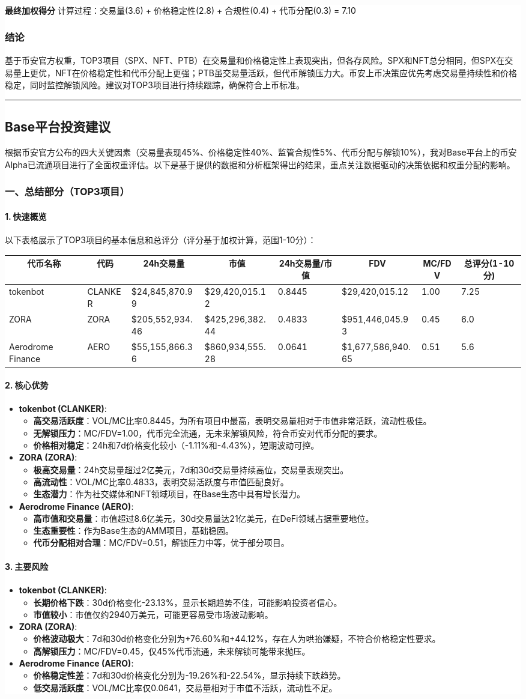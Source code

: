 **最终加权得分**
计算过程：交易量(3.6) + 价格稳定性(2.8) + 合规性(0.4) + 代币分配(0.3) = 7.10

### 结论
基于币安官方权重，TOP3项目（SPX、NFT、PTB）在交易量和价格稳定性上表现突出，但各存风险。SPX和NFT总分相同，但SPX在交易量上更优，NFT在价格稳定性和代币分配上更强；PTB虽交易量活跃，但代币解锁压力大。币安上币决策应优先考虑交易量持续性和价格稳定，同时监控解锁风险。建议对TOP3项目进行持续跟踪，确保符合上币标准。

---

## Base平台投资建议

根据币安官方公布的四大关键因素（交易量表现45%、价格稳定性40%、监管合规性5%、代币分配与解锁10%），我对Base平台上的币安Alpha已流通项目进行了全面权重评估。以下是基于提供的数据和分析框架得出的结果，重点关注数据驱动的决策依据和权重分配的影响。

### 一、总结部分（TOP3项目）

#### 1. 快速概览
以下表格展示了TOP3项目的基本信息和总评分（评分基于加权计算，范围1-10分）：

| 代币名称 | 代码 | 24h交易量 | 市值 | 24h交易量/市值 | FDV | MC/FDV | 总评分(1-10分) |
|----------|------|-----------|------|----------------|-----|---------|----------------|
| tokenbot | CLANKER | $24,845,870.99 | $29,420,015.12 | 0.8445 | $29,420,015.12 | 1.00 | 7.25 |
| ZORA | ZORA | $205,552,934.46 | $425,296,382.44 | 0.4833 | $951,446,045.93 | 0.45 | 6.0 |
| Aerodrome Finance | AERO | $55,155,866.36 | $860,934,555.28 | 0.0641 | $1,677,586,940.65 | 0.51 | 5.6 |

#### 2. 核心优势
- **tokenbot (CLANKER)**:
  - **高交易活跃度**：VOL/MC比率0.8445，为所有项目中最高，表明交易量相对于市值非常活跃，流动性极佳。
  - **无解锁压力**：MC/FDV=1.00，代币完全流通，无未来解锁风险，符合币安对代币分配的要求。
  - **价格相对稳定**：24h和7d价格变化较小（-1.11%和-4.43%），短期波动可控。
- **ZORA (ZORA)**:
  - **极高交易量**：24h交易量超过2亿美元，7d和30d交易量持续高位，交易量表现突出。
  - **高流动性**：VOL/MC比率0.4833，表明交易活跃度与市值匹配良好。
  - **生态潜力**：作为社交媒体和NFT领域项目，在Base生态中具有增长潜力。
- **Aerodrome Finance (AERO)**:
  - **高市值和交易量**：市值超过8.6亿美元，30d交易量达21亿美元，在DeFi领域占据重要地位。
  - **生态重要性**：作为Base生态的AMM项目，基础稳固。
  - **代币分配相对合理**：MC/FDV=0.51，解锁压力中等，优于部分项目。

#### 3. 主要风险
- **tokenbot (CLANKER)**:
  - **长期价格下跌**：30d价格变化-23.13%，显示长期趋势不佳，可能影响投资者信心。
  - **市值较小**：市值仅约2940万美元，可能更容易受市场波动影响。
- **ZORA (ZORA)**:
  - **价格波动极大**：7d和30d价格变化分别为+76.60%和+44.12%，存在人为哄抬嫌疑，不符合价格稳定性要求。
  - **高解锁压力**：MC/FDV=0.45，仅45%代币流通，未来解锁可能带来抛压。
- **Aerodrome Finance (AERO)**:
  - **价格稳定性差**：7d和30d价格变化分别为-19.26%和-22.54%，显示持续下跌趋势。
  - **低交易活跃度**：VOL/MC比率仅0.0641，交易量相对于市值不活跃，流动性不足。
